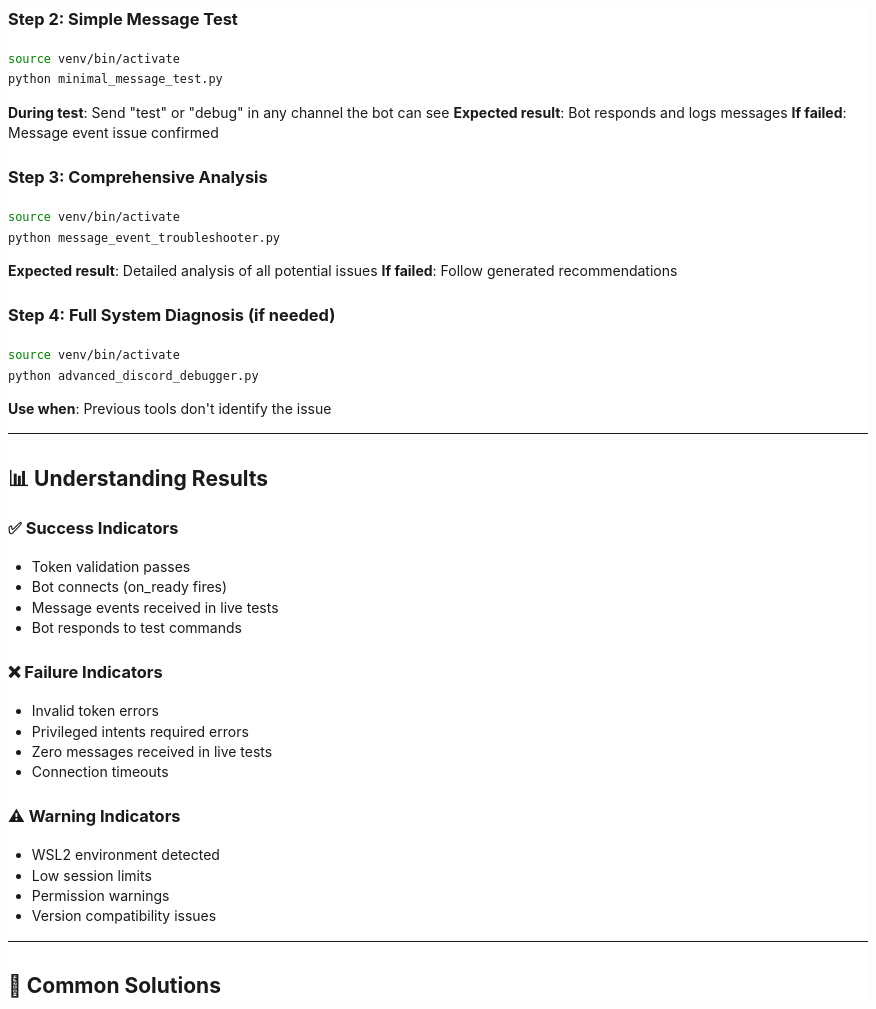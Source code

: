 ### Step 2: Simple Message Test
```bash
source venv/bin/activate
python minimal_message_test.py
```
**During test**: Send "test" or "debug" in any channel the bot can see
**Expected result**: Bot responds and logs messages
**If failed**: Message event issue confirmed

### Step 3: Comprehensive Analysis
```bash
source venv/bin/activate
python message_event_troubleshooter.py
```
**Expected result**: Detailed analysis of all potential issues
**If failed**: Follow generated recommendations

### Step 4: Full System Diagnosis (if needed)
```bash
source venv/bin/activate
python advanced_discord_debugger.py
```
**Use when**: Previous tools don't identify the issue

---

## 📊 Understanding Results

### ✅ Success Indicators
- Token validation passes
- Bot connects (on_ready fires)
- Message events received in live tests
- Bot responds to test commands

### ❌ Failure Indicators
- Invalid token errors
- Privileged intents required errors
- Zero messages received in live tests
- Connection timeouts

### ⚠️ Warning Indicators
- WSL2 environment detected
- Low session limits
- Permission warnings
- Version compatibility issues

---

## 🔧 Common Solutions
